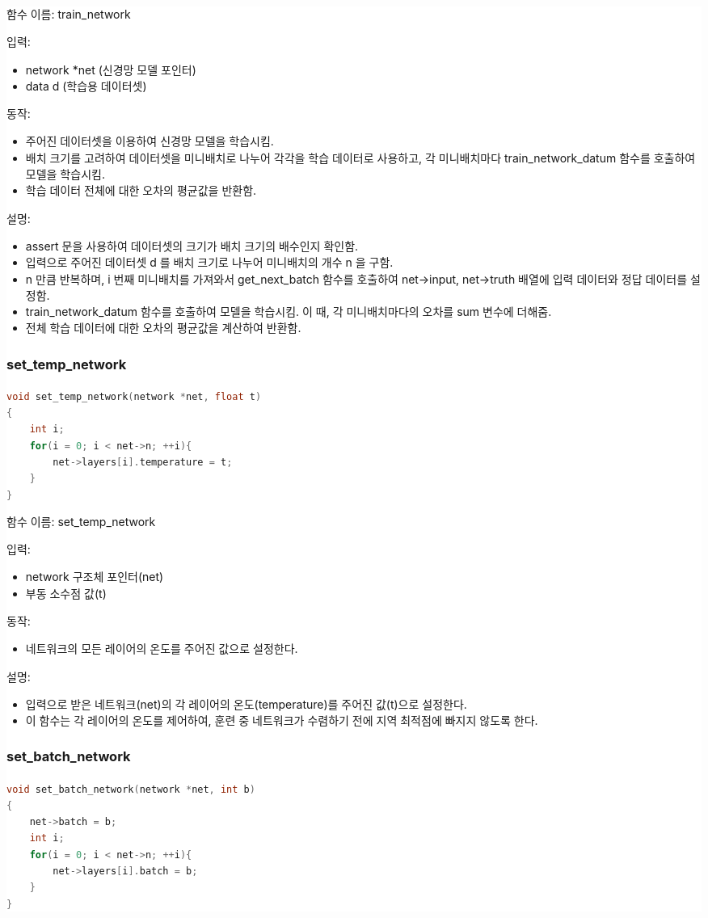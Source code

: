 함수 이름: train\_network&#x20;

입력:&#x20;

* network \*net (신경망 모델 포인터)
* data d (학습용 데이터셋)&#x20;

동작:&#x20;

* 주어진 데이터셋을 이용하여 신경망 모델을 학습시킴.&#x20;
* 배치 크기를 고려하여 데이터셋을 미니배치로 나누어 각각을 학습 데이터로 사용하고, 각 미니배치마다 train\_network\_datum 함수를 호출하여 모델을 학습시킴.&#x20;
* 학습 데이터 전체에 대한 오차의 평균값을 반환함.&#x20;

설명:

* assert 문을 사용하여 데이터셋의 크기가 배치 크기의 배수인지 확인함.
* 입력으로 주어진 데이터셋 d 를 배치 크기로 나누어 미니배치의 개수 n 을 구함.
* n 만큼 반복하며, i 번째 미니배치를 가져와서 get\_next\_batch 함수를 호출하여 net->input, net->truth 배열에 입력 데이터와 정답 데이터를 설정함.
* train\_network\_datum 함수를 호출하여 모델을 학습시킴. 이 때, 각 미니배치마다의 오차를 sum 변수에 더해줌.
* 전체 학습 데이터에 대한 오차의 평균값을 계산하여 반환함.



### set\_temp\_network

```c
void set_temp_network(network *net, float t)
{
    int i;
    for(i = 0; i < net->n; ++i){
        net->layers[i].temperature = t;
    }
}
```

함수 이름: set\_temp\_network

입력:&#x20;

* network 구조체 포인터(net)
* 부동 소수점 값(t)

동작:&#x20;

* 네트워크의 모든 레이어의 온도를 주어진 값으로 설정한다.

설명:&#x20;

* 입력으로 받은 네트워크(net)의 각 레이어의 온도(temperature)를 주어진 값(t)으로 설정한다.&#x20;
* 이 함수는 각 레이어의 온도를 제어하여, 훈련 중 네트워크가 수렴하기 전에 지역 최적점에 빠지지 않도록 한다.



### set\_batch\_network

```c
void set_batch_network(network *net, int b)
{
    net->batch = b;
    int i;
    for(i = 0; i < net->n; ++i){
        net->layers[i].batch = b;
    }
}
```
